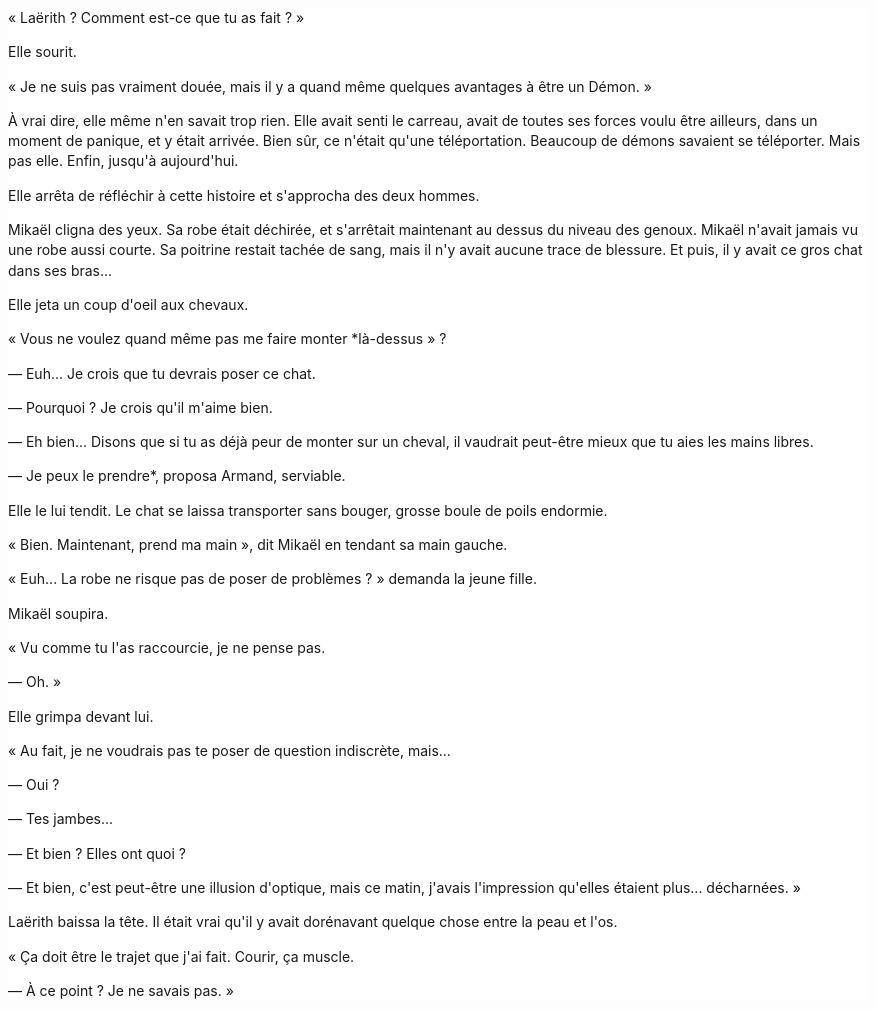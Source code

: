 « Laërith ? Comment est-ce que tu as fait ? »

Elle sourit.

« Je ne suis pas vraiment douée, mais il y a quand même quelques
avantages à être un Démon. »

À vrai dire, elle même n'en savait trop rien. Elle avait senti le
carreau, avait de toutes ses forces voulu être ailleurs, dans un
moment de panique, et y était arrivée. Bien sûr, ce n'était qu'une
téléportation. Beaucoup de démons savaient se téléporter. Mais pas
elle. Enfin, jusqu'à aujourd'hui.

Elle arrêta de réfléchir à cette histoire et s'approcha des deux hommes.

Mikaël cligna des yeux. Sa robe était déchirée, et s'arrêtait
maintenant au dessus du niveau des genoux. Mikaël n'avait jamais vu
une robe aussi courte. Sa poitrine restait tachée de sang, mais il n'y
avait aucune trace de blessure. Et puis, il y avait ce gros chat dans
ses bras...

Elle jeta un coup d'oeil aux chevaux.

« Vous ne voulez quand même pas me faire monter *là-dessus » ?

— Euh... Je crois que tu devrais poser ce chat.

— Pourquoi ? Je crois qu'il m'aime bien.

— Eh bien... Disons que si tu as déjà peur de monter sur un
cheval, il vaudrait peut-être mieux que tu aies les mains libres.

— Je peux le prendre*, proposa Armand, serviable.

Elle le lui tendit. Le chat se laissa transporter sans bouger, grosse
boule de poils endormie.

« Bien. Maintenant, prend ma main », dit Mikaël en tendant sa main
gauche.

« Euh... La robe ne risque pas de poser de problèmes ? » demanda la
jeune fille.

Mikaël soupira.

« Vu comme tu l'as raccourcie, je ne pense pas.

— Oh. »

Elle grimpa devant lui.

« Au fait, je ne voudrais pas te poser de question indiscrète,
mais...

— Oui ?

— Tes jambes...

— Et bien ? Elles ont quoi ?

— Et bien, c'est peut-être une illusion d'optique, mais ce matin,
j'avais l'impression qu'elles étaient plus... décharnées. »

Laërith baissa la tête. Il était vrai qu'il y avait dorénavant
quelque chose entre la peau et l'os.

« Ça doit être le trajet que j'ai fait. Courir, ça muscle.

— À ce point ? Je ne savais pas. »



